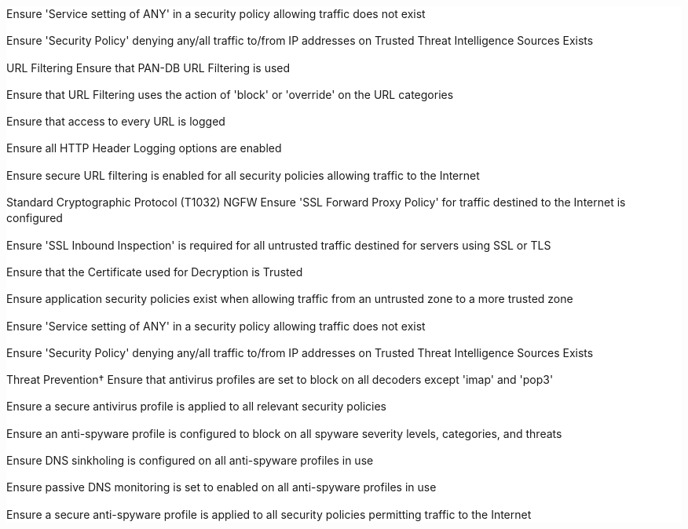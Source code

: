 
Ensure 'Service setting of ANY' in a security policy allowing traffic does not exist


Ensure 'Security Policy' denying any/all traffic to/from IP addresses on Trusted Threat Intelligence Sources Exists


URL Filtering
Ensure that PAN-DB URL Filtering is used


Ensure that URL Filtering uses the action of 'block' or 'override' on the <enterprise approved value> URL categories


Ensure that access to every URL is logged


Ensure all HTTP Header Logging options are enabled


Ensure secure URL filtering is enabled for all security policies allowing traffic to the Internet


Standard Cryptographic Protocol (T1032)
NGFW
Ensure 'SSL Forward Proxy Policy' for traffic destined to the Internet is configured


Ensure 'SSL Inbound Inspection' is required for all untrusted traffic destined for servers using SSL or TLS


Ensure that the Certificate used for Decryption is Trusted


Ensure application security policies exist when allowing traffic from an untrusted zone to a more trusted zone


Ensure 'Service setting of ANY' in a security policy allowing traffic does not exist


Ensure 'Security Policy' denying any/all traffic to/from IP addresses on Trusted Threat Intelligence Sources Exists


Threat Prevention†
Ensure that antivirus profiles are set to block on all decoders except 'imap' and 'pop3'


Ensure a secure antivirus profile is applied to all relevant security policies


Ensure an anti-spyware profile is configured to block on all spyware severity levels, categories, and threats


Ensure DNS sinkholing is configured on all anti-spyware profiles in use


Ensure passive DNS monitoring is set to enabled on all anti-spyware profiles in use


Ensure a secure anti-spyware profile is applied to all security policies permitting traffic to the Internet
